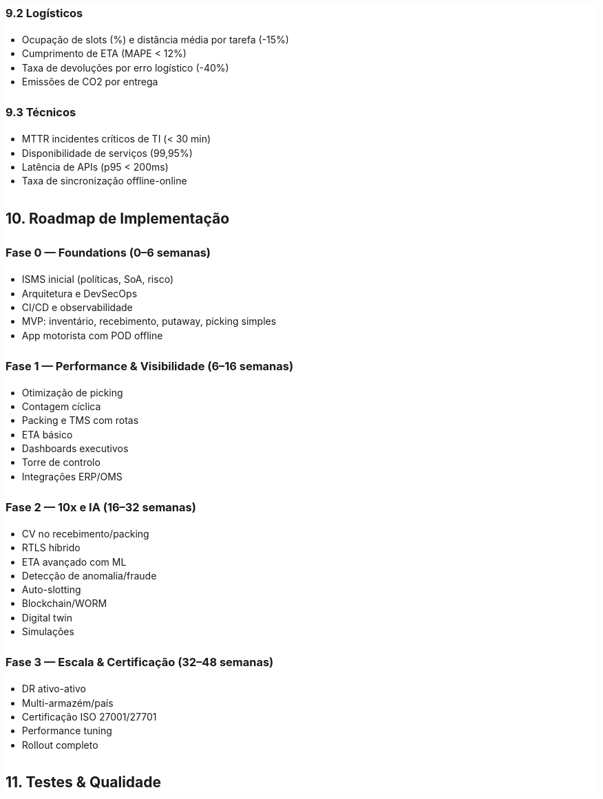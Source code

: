 ### 9.2 Logísticos
- Ocupação de slots (%) e distância média por tarefa (-15%)
- Cumprimento de ETA (MAPE < 12%)
- Taxa de devoluções por erro logístico (-40%)
- Emissões de CO2 por entrega

### 9.3 Técnicos
- MTTR incidentes críticos de TI (< 30 min)
- Disponibilidade de serviços (99,95%)
- Latência de APIs (p95 < 200ms)
- Taxa de sincronização offline-online

## 10. Roadmap de Implementação

### Fase 0 — Foundations (0–6 semanas)
- ISMS inicial (políticas, SoA, risco)
- Arquitetura e DevSecOps
- CI/CD e observabilidade
- MVP: inventário, recebimento, putaway, picking simples
- App motorista com POD offline

### Fase 1 — Performance & Visibilidade (6–16 semanas)
- Otimização de picking
- Contagem cíclica
- Packing e TMS com rotas
- ETA básico
- Dashboards executivos
- Torre de controlo
- Integrações ERP/OMS

### Fase 2 — 10x e IA (16–32 semanas)
- CV no recebimento/packing
- RTLS híbrido
- ETA avançado com ML
- Detecção de anomalia/fraude
- Auto-slotting
- Blockchain/WORM
- Digital twin
- Simulações

### Fase 3 — Escala & Certificação (32–48 semanas)
- DR ativo-ativo
- Multi-armazém/país
- Certificação ISO 27001/27701
- Performance tuning
- Rollout completo

## 11. Testes & Qualidade
